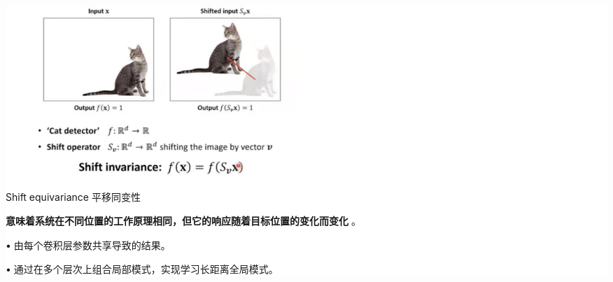<figure><img src="../.gitbook/assets/image (15).png" alt="" width="375"><figcaption></figcaption></figure>

Shift equivariance 平移同变性

**意味着系统在不同位置的工作原理相同，但它的响应随着目标位置的变化而变化** 。

• 由每个卷积层参数共享导致的结果。

• 通过在多个层次上组合局部模式，实现学习长距离全局模式。
